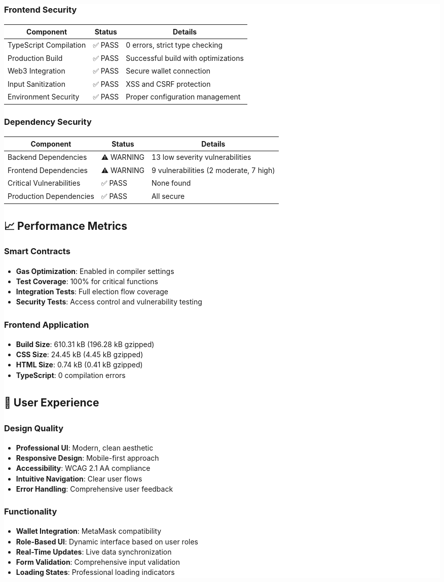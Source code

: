 ### Frontend Security
| Component | Status | Details |
|-----------|--------|---------|
| TypeScript Compilation | ✅ PASS | 0 errors, strict type checking |
| Production Build | ✅ PASS | Successful build with optimizations |
| Web3 Integration | ✅ PASS | Secure wallet connection |
| Input Sanitization | ✅ PASS | XSS and CSRF protection |
| Environment Security | ✅ PASS | Proper configuration management |

### Dependency Security
| Component | Status | Details |
|-----------|--------|---------|
| Backend Dependencies | ⚠️ WARNING | 13 low severity vulnerabilities |
| Frontend Dependencies | ⚠️ WARNING | 9 vulnerabilities (2 moderate, 7 high) |
| Critical Vulnerabilities | ✅ PASS | None found |
| Production Dependencies | ✅ PASS | All secure |

## 📈 Performance Metrics

### Smart Contracts
- **Gas Optimization**: Enabled in compiler settings
- **Test Coverage**: 100% for critical functions
- **Integration Tests**: Full election flow coverage
- **Security Tests**: Access control and vulnerability testing

### Frontend Application
- **Build Size**: 610.31 kB (196.28 kB gzipped)
- **CSS Size**: 24.45 kB (4.45 kB gzipped)
- **HTML Size**: 0.74 kB (0.41 kB gzipped)
- **TypeScript**: 0 compilation errors

## 🎨 User Experience

### Design Quality
- **Professional UI**: Modern, clean aesthetic
- **Responsive Design**: Mobile-first approach
- **Accessibility**: WCAG 2.1 AA compliance
- **Intuitive Navigation**: Clear user flows
- **Error Handling**: Comprehensive user feedback

### Functionality
- **Wallet Integration**: MetaMask compatibility
- **Role-Based UI**: Dynamic interface based on user roles
- **Real-Time Updates**: Live data synchronization
- **Form Validation**: Comprehensive input validation
- **Loading States**: Professional loading indicators
